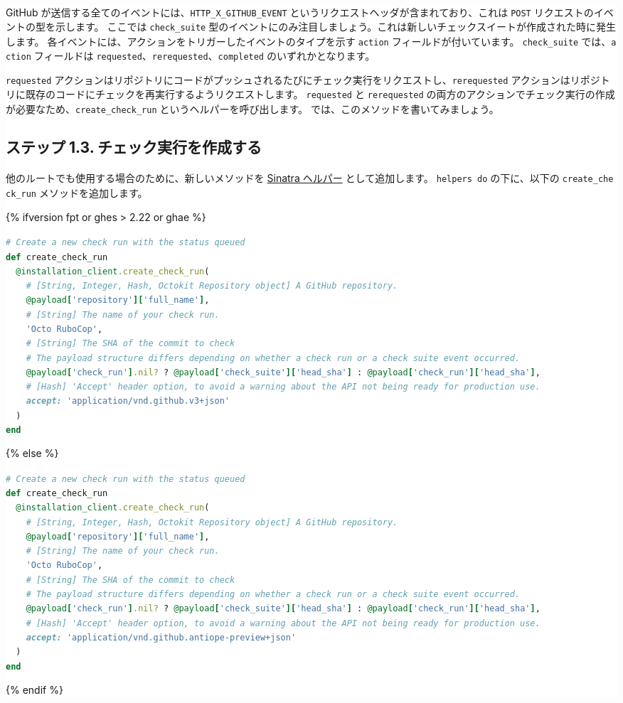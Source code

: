 GitHub が送信する全てのイベントには、`HTTP_X_GITHUB_EVENT` というリクエストヘッダが含まれており、これは `POST` リクエストのイベントの型を示します。 ここでは `check_suite` 型のイベントにのみ注目しましょう。これは新しいチェックスイートが作成された時に発生します。 各イベントには、アクションをトリガーしたイベントのタイプを示す `action` フィールドが付いています。 `check_suite` では、`action` フィールドは `requested`、`rerequested`、`completed` のいずれかとなります。

`requested` アクションはリポジトリにコードがプッシュされるたびにチェック実行をリクエストし、`rerequested` アクションはリポジトリに既存のコードにチェックを再実行するようリクエストします。 `requested` と `rerequested` の両方のアクションでチェック実行の作成が必要なため、`create_check_run` というヘルパーを呼び出します。 では、このメソッドを書いてみましょう。

## ステップ 1.3. チェック実行を作成する

他のルートでも使用する場合のために、新しいメソッドを [Sinatra ヘルパー](https://github.com/sinatra/sinatra#helpers) として追加します。 `helpers do` の下に、以下の `create_check_run` メソッドを追加します。

{% ifversion fpt or ghes > 2.22 or ghae %}
``` ruby
# Create a new check run with the status queued
def create_check_run
  @installation_client.create_check_run(
    # [String, Integer, Hash, Octokit Repository object] A GitHub repository.
    @payload['repository']['full_name'],
    # [String] The name of your check run.
    'Octo RuboCop',
    # [String] The SHA of the commit to check 
    # The payload structure differs depending on whether a check run or a check suite event occurred.
    @payload['check_run'].nil? ? @payload['check_suite']['head_sha'] : @payload['check_run']['head_sha'],
    # [Hash] 'Accept' header option, to avoid a warning about the API not being ready for production use.
    accept: 'application/vnd.github.v3+json'
  )
end
```
{% else %}
``` ruby
# Create a new check run with the status queued
def create_check_run
  @installation_client.create_check_run(
    # [String, Integer, Hash, Octokit Repository object] A GitHub repository.
    @payload['repository']['full_name'],
    # [String] The name of your check run.
    'Octo RuboCop',
    # [String] The SHA of the commit to check 
    # The payload structure differs depending on whether a check run or a check suite event occurred.
    @payload['check_run'].nil? ? @payload['check_suite']['head_sha'] : @payload['check_run']['head_sha'],
    # [Hash] 'Accept' header option, to avoid a warning about the API not being ready for production use.
    accept: 'application/vnd.github.antiope-preview+json'
  )
end
```
{% endif %}
